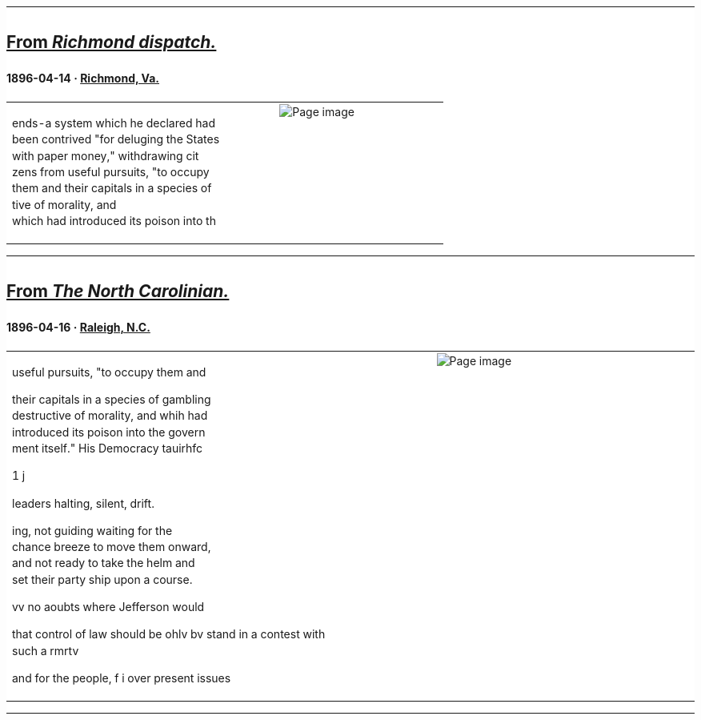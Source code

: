 
---

## [From _Richmond dispatch._](https://www.loc.gov/resource/sn85038614/1896-04-14/ed-1/?sp=1)

#### 1896-04-14 &middot; [Richmond, Va.](http://dbpedia.org/resource/Richmond%2C_Virginia)

<table style="width: 100%;"><tr><td style="width: 50%">

  
ends-a system which he declared had  
been contrived &quot;for deluging the States  
with paper money,&quot; withdrawing cit  
zens from useful pursuits, &quot;to occupy  
them and their capitals in a species of  
tive of morality, and  
which had introduced its poison into th
</td><td style="width: 50%; max-height: 75%; margin: auto; display: block;">
<img alt="Page image" src="https://tile.loc.gov/image-services/iiif/service:ndnp:vi:batch_vi_tesla_ver01:data:sn85038614:00175032824:1896041401:0125/pct:28.929727230698106,15.477173528370885,13.655802126675914,2.8154614446934842/!600,600/0/default.jpg"/>
</td>
</tr></table>

---

## [From _The North Carolinian._](https://newspapers.digitalnc.org/lccn/sn91099169/1896-04-16/ed-1/seq-1/)

#### 1896-04-16 &middot; [Raleigh, N.C.](http://dbpedia.org/resource/Raleigh%2C_North_Carolina)

<table style="width: 100%;"><tr><td style="width: 50%">

  
  
useful pursuits, &quot;to occupy them and  
  
their capitals in a species of gambling  
destructive of morality, and whih had  
introduced its poison into the govern­  
ment itself.&quot; His Democracy tauirhfc  
  
1 j  
  
leaders halting, silent, drift.  
  
ing, not guiding waiting for the  
chance breeze to move them onward,  
and not ready to take the helm and  
set their party ship upon a course.  
  
vv no aoubts where Jefferson would  
  
that control of law should be ohlv bv stand in a contest with such a rmrtv  
  
and for the people, f i over present issues
</td><td style="width: 50%; max-height: 75%; margin: auto; display: block;">
<img alt="Page image" src="https://newspapers.digitalnc.org/images/iiif/batch_ncu_NorCarR3n_ver01%2Fdata%2F1896041601%2F0121.jp2/pct:39.723882721320805,51.08865506823628,25.69029319669798,3.8337326804875507/!600,600/0/default.jpg"/>
</td>
</tr></table>

---